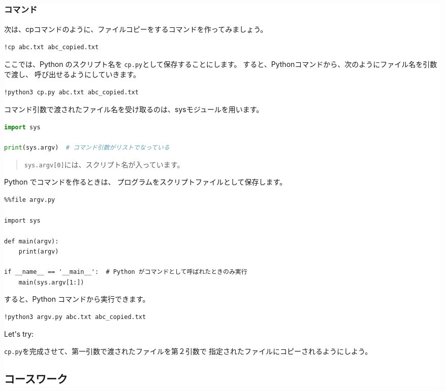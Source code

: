 ### コマンド

次は、cpコマンドのように、ファイルコピーをするコマンドを作ってみましょう。

```
!cp abc.txt abc_copied.txt
```

ここでは、Python のスクリプト名を `cp.py`として保存することにします。
すると、Pythonコマンドから、次のようにファイル名を引数で渡し、
呼び出せるようにしていきます。

```
!python3 cp.py abc.txt abc_copied.txt
```

コマンド引数で渡されたファイル名を受け取るのは、sysモジュールを用います。

```py
import sys

print(sys.argv)  # コマンド引数がリストでなっている
```

> `sys.argv[0]`には、スクリプト名が入っています。

Python でコマンドを作るときは、
プログラムをスクリプトファイルとして保存します。

```
%%file argv.py

import sys

def main(argv):
    print(argv)

if __name__ == '__main__':  # Python がコマンドとして呼ばれたときのみ実行
    main(sys.argv[1:])    
```

すると、Python コマンドから実行できます。

```
!python3 argv.py abc.txt abc_copied.txt
```

<div class="alert alert-info">

Let's try:

`cp.py`を完成させて、第一引数で渡されたファイルを第２引数で
指定されたファイルにコピーされるようにしよう。

</div>





## コースワーク
